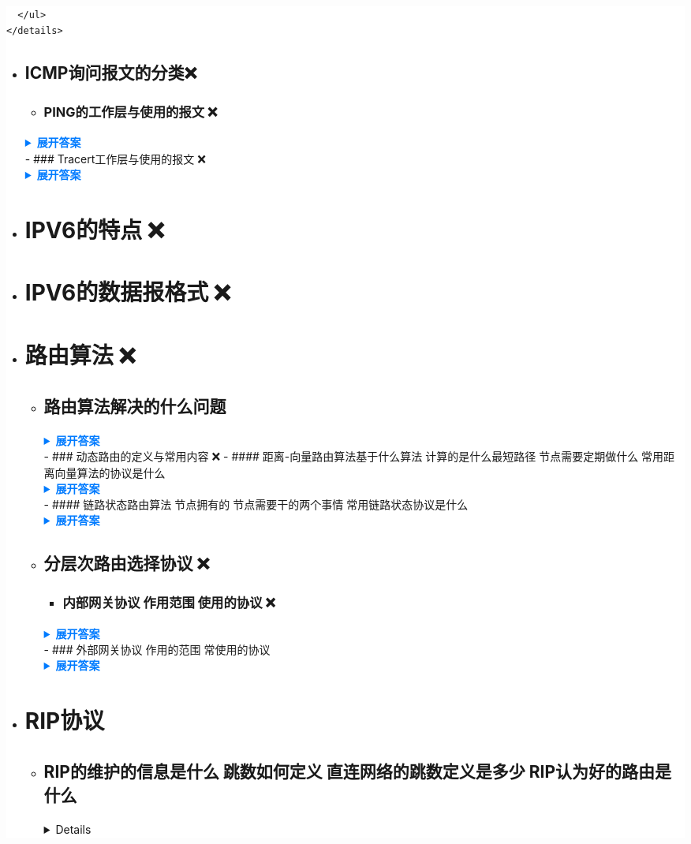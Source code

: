       </ul>
    </details>
  - ## ICMP询问报文的分类❌
    - ### PING的工作层与使用的报文 ❌
    <details>
      <summary style="font-weight: bold; color: #007bff;">展开答案</summary>
      <ul>    <li style="color: blue;">PING命令使用回送请求和回答报文 工作在应用层 但是是直接使用网络层的ICMP</li>
      </ul>
    </details>
    - ### Tracert工作层与使用的报文 ❌
     <details>
      <summary style="font-weight: bold; color: #007bff;">展开答案</summary>
      <ul>    <li style="color: blue;">Tracert命令工作在网络层</li>
      </ul>
    </details> 
- # IPV6的特点 ❌
- # IPV6的数据报格式 ❌
  
- # 路由算法 ❌
  - ## 路由算法解决的什么问题
     <details>
      <summary style="font-weight: bold; color: #007bff;">展开答案</summary>
      <ul>    <li style="color: blue;">路由苏纳法只要是建立路由表 给定一组路由器和链路 要求找到最优路径 这就是路由算法解决的问题</li>
      </ul>
    </details> 
    - ### 动态路由的定义与常用内容 ❌
      - #### 距离-向量路由算法基于什么算法 计算的是什么最短路径 节点需要定期做什么 常用距离向量算法的协议是什么
     <details>
      <summary style="font-weight: bold; color: #007bff;">展开答案</summary>
      <ul>    <li style="color: blue;">Bellman-Ford算法是距离向量算法的基础 他计算的是单源最短路径 也就是一个节点到另一个节点最短路径</li>
      <li style="color: blue;">路由器定期向他的邻居发送 路由器当前网络中的距离向量副本</li>
      <li style="color: blue;">如果路由器的一个路由发生更新 那么他也要和邻居发送</li>
      <li style="color: blue;">最常使用的协议是RIP协议</li>
      </ul>
    </details> 
      - #### 链路状态路由算法 节点拥有的 节点需要干的两个事情  常用链路状态协议是什么
     <details>
      <summary style="font-weight: bold; color: #007bff;">展开答案</summary>
      <ul>    <li style="color: blue;">每个节点都要求有全局的网络拓扑图</li>
      <li style="color: blue;">每个节点都要周期性的主动试探相邻节点的状态</li>
      <li style="color: blue;">每个节点都需要定期交换链路状态</li>
      <li style="color: blue;">每个节点因为知道全局网络拓扑 就可以通过Dijsktra算法计算出到其他路径的最短</li>
      <li style="color: blue;">OSPF是使用链路状态的协议</li>
      </ul>
    </details> 
  - ## 分层次路由选择协议 ❌
    - ### 内部网关协议 作用范围 使用的协议 ❌
     <details>
      <summary style="font-weight: bold; color: #007bff;">展开答案</summary>
      <ul>    <li style="color: blue;">在一个自制网络内部使用的路由协议 不出网络 类似一个局域网中</li>
      <li style="color: blue;">使用RIP协议或者 OSPF协议</li>
      </ul>
    </details> 
    - ### 外部网关协议 作用的范围 常使用的协议
     <details>
      <summary style="font-weight: bold; color: #007bff;">展开答案</summary>
      <ul>    <li style="color: blue;">在源主机和目的主机属于不同自治系统的时候 需要使用的协议</li>
      <li style="color: blue;">在数据传输到一个自治系统的边界的时候 就需要使用协议把路由信息传输给另一个自治系统</li>
      <li style="color: blue;">使用BGP-4协议</li>
      </ul>
    </details> 
- # RIP协议
  - ## RIP的维护的信息是什么 跳数如何定义 直连网络的跳数定义是多少 RIP认为好的路由是什么
     <details>